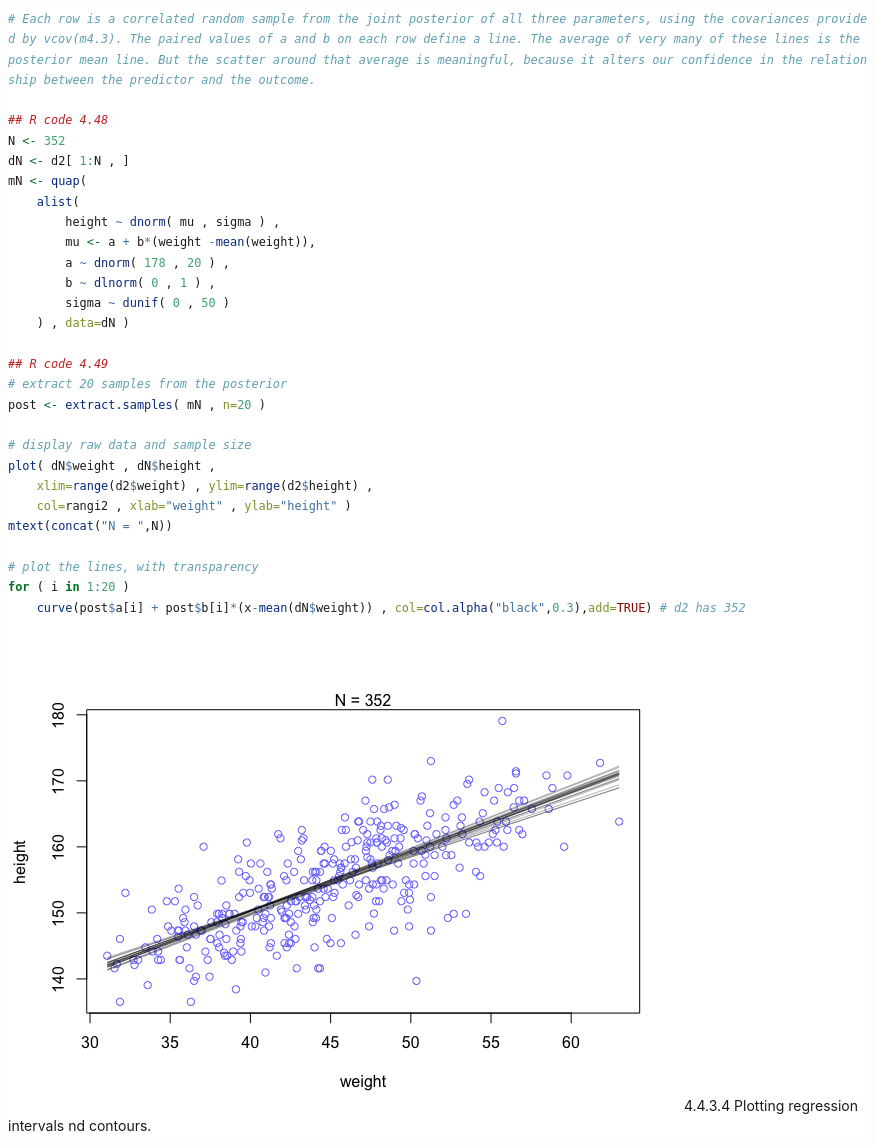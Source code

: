 ```r
# Each row is a correlated random sample from the joint posterior of all three parameters, using the covariances provided by vcov(m4.3). The paired values of a and b on each row define a line. The average of very many of these lines is the posterior mean line. But the scatter around that average is meaningful, because it alters our confidence in the relationship between the predictor and the outcome.

## R code 4.48
N <- 352
dN <- d2[ 1:N , ]
mN <- quap(
    alist(
        height ~ dnorm( mu , sigma ) ,
        mu <- a + b*(weight -mean(weight)),
        a ~ dnorm( 178 , 20 ) ,
        b ~ dlnorm( 0 , 1 ) ,
        sigma ~ dunif( 0 , 50 )
    ) , data=dN )

## R code 4.49
# extract 20 samples from the posterior
post <- extract.samples( mN , n=20 )

# display raw data and sample size
plot( dN$weight , dN$height ,
    xlim=range(d2$weight) , ylim=range(d2$height) ,
    col=rangi2 , xlab="weight" , ylab="height" )
mtext(concat("N = ",N))

# plot the lines, with transparency
for ( i in 1:20 )
    curve(post$a[i] + post$b[i]*(x-mean(dN$weight)) , col=col.alpha("black",0.3),add=TRUE) # d2 has 352
```

![](Chap4_04-26-2019_Kazu_files/figure-html/unnamed-chunk-14-1.png)
4.4.3.4 Plotting regression intervals nd contours.
